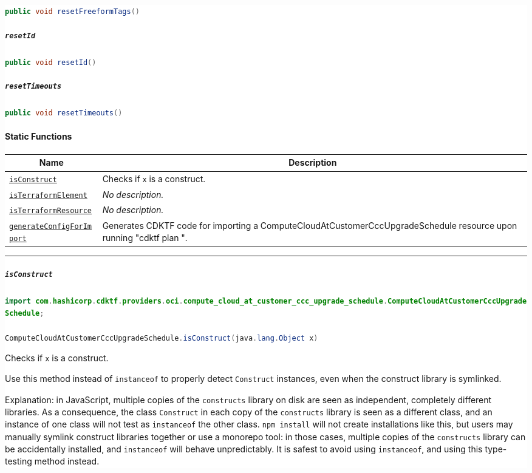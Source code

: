```java
public void resetFreeformTags()
```

##### `resetId` <a name="resetId" id="rhizo-co-terraform-provider-oci.computeCloudAtCustomerCccUpgradeSchedule.ComputeCloudAtCustomerCccUpgradeSchedule.resetId"></a>

```java
public void resetId()
```

##### `resetTimeouts` <a name="resetTimeouts" id="rhizo-co-terraform-provider-oci.computeCloudAtCustomerCccUpgradeSchedule.ComputeCloudAtCustomerCccUpgradeSchedule.resetTimeouts"></a>

```java
public void resetTimeouts()
```

#### Static Functions <a name="Static Functions" id="Static Functions"></a>

| **Name** | **Description** |
| --- | --- |
| <code><a href="#rhizo-co-terraform-provider-oci.computeCloudAtCustomerCccUpgradeSchedule.ComputeCloudAtCustomerCccUpgradeSchedule.isConstruct">isConstruct</a></code> | Checks if `x` is a construct. |
| <code><a href="#rhizo-co-terraform-provider-oci.computeCloudAtCustomerCccUpgradeSchedule.ComputeCloudAtCustomerCccUpgradeSchedule.isTerraformElement">isTerraformElement</a></code> | *No description.* |
| <code><a href="#rhizo-co-terraform-provider-oci.computeCloudAtCustomerCccUpgradeSchedule.ComputeCloudAtCustomerCccUpgradeSchedule.isTerraformResource">isTerraformResource</a></code> | *No description.* |
| <code><a href="#rhizo-co-terraform-provider-oci.computeCloudAtCustomerCccUpgradeSchedule.ComputeCloudAtCustomerCccUpgradeSchedule.generateConfigForImport">generateConfigForImport</a></code> | Generates CDKTF code for importing a ComputeCloudAtCustomerCccUpgradeSchedule resource upon running "cdktf plan <stack-name>". |

---

##### `isConstruct` <a name="isConstruct" id="rhizo-co-terraform-provider-oci.computeCloudAtCustomerCccUpgradeSchedule.ComputeCloudAtCustomerCccUpgradeSchedule.isConstruct"></a>

```java
import com.hashicorp.cdktf.providers.oci.compute_cloud_at_customer_ccc_upgrade_schedule.ComputeCloudAtCustomerCccUpgradeSchedule;

ComputeCloudAtCustomerCccUpgradeSchedule.isConstruct(java.lang.Object x)
```

Checks if `x` is a construct.

Use this method instead of `instanceof` to properly detect `Construct`
instances, even when the construct library is symlinked.

Explanation: in JavaScript, multiple copies of the `constructs` library on
disk are seen as independent, completely different libraries. As a
consequence, the class `Construct` in each copy of the `constructs` library
is seen as a different class, and an instance of one class will not test as
`instanceof` the other class. `npm install` will not create installations
like this, but users may manually symlink construct libraries together or
use a monorepo tool: in those cases, multiple copies of the `constructs`
library can be accidentally installed, and `instanceof` will behave
unpredictably. It is safest to avoid using `instanceof`, and using
this type-testing method instead.
